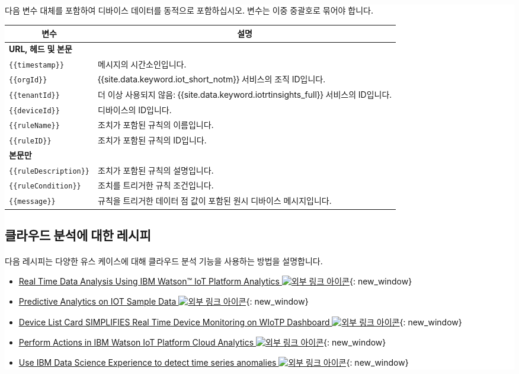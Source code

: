 다음 변수 대체를 포함하여 디바이스 데이터를 동적으로 포함하십시오. 변수는 이중 중괄호로 묶어야 합니다.

변수 |설명
---|---
**URL, 헤드 및 본문** |
`{{timestamp}}` |메시지의 시간소인입니다.
`{{orgId}}` |{{site.data.keyword.iot_short_notm}} 서비스의 조직 ID입니다.
`{{tenantId}}` |더 이상 사용되지 않음: {{site.data.keyword.iotrtinsights_full}} 서비스의 ID입니다.
`{{deviceId}}` |디바이스의 ID입니다.
`{{ruleName}}` |조치가 포함된 규칙의 이름입니다.
`{{ruleID}}` |조치가 포함된 규칙의 ID입니다.
**본문만** |
`{{ruleDescription}}`|조치가 포함된 규칙의 설명입니다.
`{{ruleCondition}}` |조치를 트리거한 규칙 조건입니다.
`{{message}}` |규칙을 트리거한 데이터 점 값이 포함된 원시 디바이스 메시지입니다.

## 클라우드 분석에 대한 레시피

다음 레시피는 다양한 유스 케이스에 대해 클라우드 분석 기능을 사용하는 방법을 설명합니다.

- [Real Time Data Analysis Using IBM Watson™ IoT Platform Analytics ![외부 링크 아이콘](../../icons/launch-glyph.svg "외부 링크 아이콘")](https://developer.ibm.com/recipes/tutorials/real-time-data-analysis-using-ibm-watson-iot-platform-analytics/){: new_window}

- [Predictive Analytics on IOT Sample Data ![외부 링크 아이콘](../../icons/launch-glyph.svg "외부 링크 아이콘")](https://developer.ibm.com/recipes/tutorials/predictive-analytics-on-iot-sample-data/){: new_window}

- [Device List Card SIMPLIFIES Real Time Device Monitoring on WIoTP Dashboard ![외부 링크 아이콘](../../icons/launch-glyph.svg "외부 링크 아이콘")](https://developer.ibm.com/recipes/tutorials/device-list-card-simplifies-real-time-device-monitoring-on-wiotp-dashboard/){: new_window}

- [Perform Actions in IBM Watson IoT Platform Cloud Analytics ![외부 링크 아이콘](../../icons/launch-glyph.svg "외부 링크 아이콘")](https://developer.ibm.com/recipes/tutorials/perform-actions-in-ibm-watson-iot-platform-cloud-analytics/){: new_window}

- [Use IBM Data Science Experience to detect time series anomalies ![외부 링크 아이콘](../../icons/launch-glyph.svg "외부 링크 아이콘")](https://developer.ibm.com/recipes/tutorials/use-ibm-data-science-experience-to-detect-time-series-anomalies/){: new_window}
